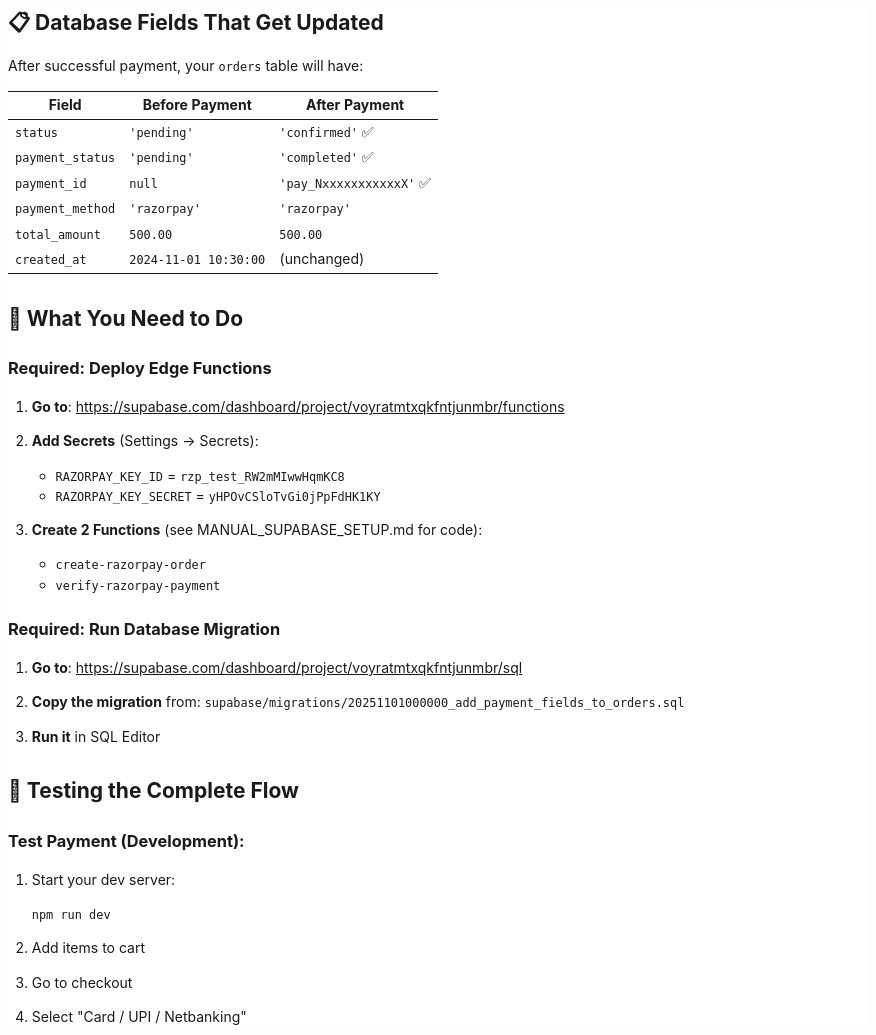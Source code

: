 ## 📋 Database Fields That Get Updated

After successful payment, your `orders` table will have:

| Field | Before Payment | After Payment |
|-------|---------------|---------------|
| `status` | `'pending'` | `'confirmed'` ✅ |
| `payment_status` | `'pending'` | `'completed'` ✅ |
| `payment_id` | `null` | `'pay_NxxxxxxxxxxxX'` ✅ |
| `payment_method` | `'razorpay'` | `'razorpay'` |
| `total_amount` | `500.00` | `500.00` |
| `created_at` | `2024-11-01 10:30:00` | (unchanged) |

## 🎯 What You Need to Do

### Required: Deploy Edge Functions

1. **Go to**: https://supabase.com/dashboard/project/voyratmtxqkfntjunmbr/functions

2. **Add Secrets** (Settings → Secrets):
   - `RAZORPAY_KEY_ID` = `rzp_test_RW2mMIwwHqmKC8`
   - `RAZORPAY_KEY_SECRET` = `yHPOvCSloTvGi0jPpFdHK1KY`

3. **Create 2 Functions** (see MANUAL_SUPABASE_SETUP.md for code):
   - `create-razorpay-order`
   - `verify-razorpay-payment`

### Required: Run Database Migration

1. **Go to**: https://supabase.com/dashboard/project/voyratmtxqkfntjunmbr/sql

2. **Copy the migration** from:
   `supabase/migrations/20251101000000_add_payment_fields_to_orders.sql`

3. **Run it** in SQL Editor

## 🧪 Testing the Complete Flow

### Test Payment (Development):

1. Start your dev server:
   ```bash
   npm run dev
   ```

2. Add items to cart

3. Go to checkout

4. Select "Card / UPI / Netbanking"
